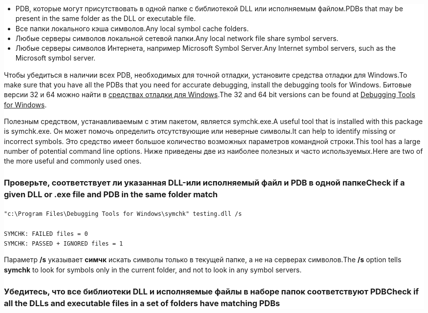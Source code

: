 -   <span data-ttu-id="0455c-181">PDB, которые могут присутствовать в одной папке с библиотекой DLL или исполняемым файлом.</span><span class="sxs-lookup"><span data-stu-id="0455c-181">PDBs that may be present in the same folder as the DLL or executable file.</span></span>
-   <span data-ttu-id="0455c-182">Все папки локального кэша символов.</span><span class="sxs-lookup"><span data-stu-id="0455c-182">Any local symbol cache folders.</span></span>
-   <span data-ttu-id="0455c-183">Любые серверы символов локальной сетевой папки.</span><span class="sxs-lookup"><span data-stu-id="0455c-183">Any local network file share symbol servers.</span></span>
-   <span data-ttu-id="0455c-184">Любые серверы символов Интернета, например Microsoft Symbol Server.</span><span class="sxs-lookup"><span data-stu-id="0455c-184">Any Internet symbol servers, such as the Microsoft symbol server.</span></span>

<span data-ttu-id="0455c-185">Чтобы убедиться в наличии всех PDB, необходимых для точной отладки, установите средства отладки для Windows.</span><span class="sxs-lookup"><span data-stu-id="0455c-185">To make sure that you have all the PDBs that you need for accurate debugging, install the debugging tools for Windows.</span></span> <span data-ttu-id="0455c-186">Битовые версии 32 и 64 можно найти в [средствах отладки для Windows](/windows-hardware/drivers/debugger/).</span><span class="sxs-lookup"><span data-stu-id="0455c-186">The 32 and 64 bit versions can be found at [Debugging Tools for Windows](/windows-hardware/drivers/debugger/).</span></span>

<span data-ttu-id="0455c-187">Полезным средством, устанавливаемым с этим пакетом, является symchk.exe.</span><span class="sxs-lookup"><span data-stu-id="0455c-187">A useful tool that is installed with this package is symchk.exe.</span></span> <span data-ttu-id="0455c-188">Он может помочь определить отсутствующие или неверные символы.</span><span class="sxs-lookup"><span data-stu-id="0455c-188">It can help to identify missing or incorrect symbols.</span></span> <span data-ttu-id="0455c-189">Это средство имеет большое количество возможных параметров командной строки.</span><span class="sxs-lookup"><span data-stu-id="0455c-189">This tool has a large number of potential command line options.</span></span> <span data-ttu-id="0455c-190">Ниже приведены две из наиболее полезных и часто используемых.</span><span class="sxs-lookup"><span data-stu-id="0455c-190">Here are two of the more useful and commonly used ones.</span></span>

### <a name="check-if-a-given-dll-or-exe-file-and-pdb-in-the-same-folder-match"></a><span data-ttu-id="0455c-191">Проверьте, соответствует ли указанная DLL-или исполняемый файл и PDB в одной папке</span><span class="sxs-lookup"><span data-stu-id="0455c-191">Check if a given DLL or .exe file and PDB in the same folder match</span></span>

``` syntax
"c:\Program Files\Debugging Tools for Windows\symchk" testing.dll /s

SYMCHK: FAILED files = 0
SYMCHK: PASSED + IGNORED files = 1
```

<span data-ttu-id="0455c-192">Параметр **/s** указывает **симчк** искать символы только в текущей папке, а не на серверах символов.</span><span class="sxs-lookup"><span data-stu-id="0455c-192">The **/s** option tells **symchk** to look for symbols only in the current folder, and not to look in any symbol servers.</span></span>

### <a name="check-if-all-the-dlls-and-executable-files-in-a-set-of-folders-have-matching-pdbs"></a><span data-ttu-id="0455c-193">Убедитесь, что все библиотеки DLL и исполняемые файлы в наборе папок соответствуют PDB</span><span class="sxs-lookup"><span data-stu-id="0455c-193">Check if all the DLLs and executable files in a set of folders have matching PDBs</span></span>

